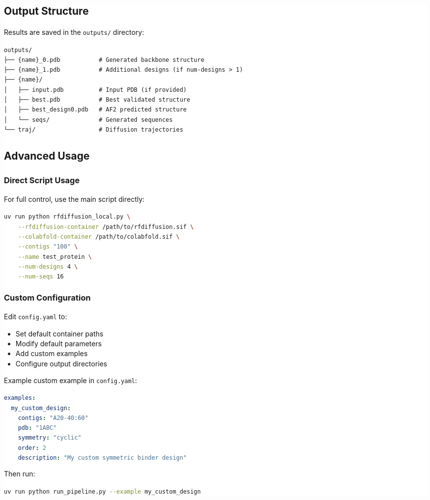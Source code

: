 ## Output Structure

Results are saved in the `outputs/` directory:

```
outputs/
├── {name}_0.pdb           # Generated backbone structure
├── {name}_1.pdb           # Additional designs (if num-designs > 1)
├── {name}/
│   ├── input.pdb          # Input PDB (if provided)
│   ├── best.pdb           # Best validated structure
│   ├── best_design0.pdb   # AF2 predicted structure
│   └── seqs/              # Generated sequences
└── traj/                  # Diffusion trajectories
```

## Advanced Usage

### Direct Script Usage

For full control, use the main script directly:
```bash
uv run python rfdiffusion_local.py \
    --rfdiffusion-container /path/to/rfdiffusion.sif \
    --colabfold-container /path/to/colabfold.sif \
    --contigs "100" \
    --name test_protein \
    --num-designs 4 \
    --num-seqs 16
```

### Custom Configuration

Edit `config.yaml` to:
- Set default container paths
- Modify default parameters
- Add custom examples
- Configure output directories

Example custom example in `config.yaml`:
```yaml
examples:
  my_custom_design:
    contigs: "A20-40:60"
    pdb: "1ABC"
    symmetry: "cyclic"
    order: 2
    description: "My custom symmetric binder design"
```

Then run:
```bash
uv run python run_pipeline.py --example my_custom_design
```

